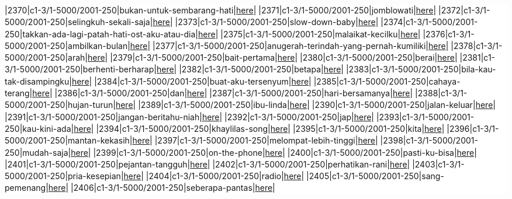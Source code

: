 |2370|c1-3/1-5000/2001-250|bukan-untuk-sembarang-hati|[here](https://cdn.jsdelivr.net/gh/guitarchord/c1-3/1-5000/2001-250/bukan-untuk-sembarang-hati)|
|2371|c1-3/1-5000/2001-250|jomblowati|[here](https://cdn.jsdelivr.net/gh/guitarchord/c1-3/1-5000/2001-250/jomblowati)|
|2372|c1-3/1-5000/2001-250|selingkuh-sekali-saja|[here](https://cdn.jsdelivr.net/gh/guitarchord/c1-3/1-5000/2001-250/selingkuh-sekali-saja)|
|2373|c1-3/1-5000/2001-250|slow-down-baby|[here](https://cdn.jsdelivr.net/gh/guitarchord/c1-3/1-5000/2001-250/slow-down-baby)|
|2374|c1-3/1-5000/2001-250|takkan-ada-lagi-patah-hati-ost-aku-atau-dia|[here](https://cdn.jsdelivr.net/gh/guitarchord/c1-3/1-5000/2001-250/takkan-ada-lagi-patah-hati-ost-aku-atau-dia)|
|2375|c1-3/1-5000/2001-250|malaikat-kecilku|[here](https://cdn.jsdelivr.net/gh/guitarchord/c1-3/1-5000/2001-250/malaikat-kecilku)|
|2376|c1-3/1-5000/2001-250|ambilkan-bulan|[here](https://cdn.jsdelivr.net/gh/guitarchord/c1-3/1-5000/2001-250/ambilkan-bulan)|
|2377|c1-3/1-5000/2001-250|anugerah-terindah-yang-pernah-kumiliki|[here](https://cdn.jsdelivr.net/gh/guitarchord/c1-3/1-5000/2001-250/anugerah-terindah-yang-pernah-kumiliki)|
|2378|c1-3/1-5000/2001-250|arah|[here](https://cdn.jsdelivr.net/gh/guitarchord/c1-3/1-5000/2001-250/arah)|
|2379|c1-3/1-5000/2001-250|bait-pertama|[here](https://cdn.jsdelivr.net/gh/guitarchord/c1-3/1-5000/2001-250/bait-pertama)|
|2380|c1-3/1-5000/2001-250|berai|[here](https://cdn.jsdelivr.net/gh/guitarchord/c1-3/1-5000/2001-250/berai)|
|2381|c1-3/1-5000/2001-250|berhenti-berharap|[here](https://cdn.jsdelivr.net/gh/guitarchord/c1-3/1-5000/2001-250/berhenti-berharap)|
|2382|c1-3/1-5000/2001-250|betapa|[here](https://cdn.jsdelivr.net/gh/guitarchord/c1-3/1-5000/2001-250/betapa)|
|2383|c1-3/1-5000/2001-250|bila-kau-tak-disampingku|[here](https://cdn.jsdelivr.net/gh/guitarchord/c1-3/1-5000/2001-250/bila-kau-tak-disampingku)|
|2384|c1-3/1-5000/2001-250|buat-aku-tersenyum|[here](https://cdn.jsdelivr.net/gh/guitarchord/c1-3/1-5000/2001-250/buat-aku-tersenyum)|
|2385|c1-3/1-5000/2001-250|cahaya-terang|[here](https://cdn.jsdelivr.net/gh/guitarchord/c1-3/1-5000/2001-250/cahaya-terang)|
|2386|c1-3/1-5000/2001-250|dan|[here](https://cdn.jsdelivr.net/gh/guitarchord/c1-3/1-5000/2001-250/dan)|
|2387|c1-3/1-5000/2001-250|hari-bersamanya|[here](https://cdn.jsdelivr.net/gh/guitarchord/c1-3/1-5000/2001-250/hari-bersamanya)|
|2388|c1-3/1-5000/2001-250|hujan-turun|[here](https://cdn.jsdelivr.net/gh/guitarchord/c1-3/1-5000/2001-250/hujan-turun)|
|2389|c1-3/1-5000/2001-250|ibu-linda|[here](https://cdn.jsdelivr.net/gh/guitarchord/c1-3/1-5000/2001-250/ibu-linda)|
|2390|c1-3/1-5000/2001-250|jalan-keluar|[here](https://cdn.jsdelivr.net/gh/guitarchord/c1-3/1-5000/2001-250/jalan-keluar)|
|2391|c1-3/1-5000/2001-250|jangan-beritahu-niah|[here](https://cdn.jsdelivr.net/gh/guitarchord/c1-3/1-5000/2001-250/jangan-beritahu-niah)|
|2392|c1-3/1-5000/2001-250|jap|[here](https://cdn.jsdelivr.net/gh/guitarchord/c1-3/1-5000/2001-250/jap)|
|2393|c1-3/1-5000/2001-250|kau-kini-ada|[here](https://cdn.jsdelivr.net/gh/guitarchord/c1-3/1-5000/2001-250/kau-kini-ada)|
|2394|c1-3/1-5000/2001-250|khaylilas-song|[here](https://cdn.jsdelivr.net/gh/guitarchord/c1-3/1-5000/2001-250/khaylilas-song)|
|2395|c1-3/1-5000/2001-250|kita|[here](https://cdn.jsdelivr.net/gh/guitarchord/c1-3/1-5000/2001-250/kita)|
|2396|c1-3/1-5000/2001-250|mantan-kekasih|[here](https://cdn.jsdelivr.net/gh/guitarchord/c1-3/1-5000/2001-250/mantan-kekasih)|
|2397|c1-3/1-5000/2001-250|melompat-lebih-tinggi|[here](https://cdn.jsdelivr.net/gh/guitarchord/c1-3/1-5000/2001-250/melompat-lebih-tinggi)|
|2398|c1-3/1-5000/2001-250|mudah-saja|[here](https://cdn.jsdelivr.net/gh/guitarchord/c1-3/1-5000/2001-250/mudah-saja)|
|2399|c1-3/1-5000/2001-250|on-the-phone|[here](https://cdn.jsdelivr.net/gh/guitarchord/c1-3/1-5000/2001-250/on-the-phone)|
|2400|c1-3/1-5000/2001-250|pasti-ku-bisa|[here](https://cdn.jsdelivr.net/gh/guitarchord/c1-3/1-5000/2001-250/pasti-ku-bisa)|
|2401|c1-3/1-5000/2001-250|pejantan-tangguh|[here](https://cdn.jsdelivr.net/gh/guitarchord/c1-3/1-5000/2001-250/pejantan-tangguh)|
|2402|c1-3/1-5000/2001-250|perhatikan-rani|[here](https://cdn.jsdelivr.net/gh/guitarchord/c1-3/1-5000/2001-250/perhatikan-rani)|
|2403|c1-3/1-5000/2001-250|pria-kesepian|[here](https://cdn.jsdelivr.net/gh/guitarchord/c1-3/1-5000/2001-250/pria-kesepian)|
|2404|c1-3/1-5000/2001-250|radio|[here](https://cdn.jsdelivr.net/gh/guitarchord/c1-3/1-5000/2001-250/radio)|
|2405|c1-3/1-5000/2001-250|sang-pemenang|[here](https://cdn.jsdelivr.net/gh/guitarchord/c1-3/1-5000/2001-250/sang-pemenang)|
|2406|c1-3/1-5000/2001-250|seberapa-pantas|[here](https://cdn.jsdelivr.net/gh/guitarchord/c1-3/1-5000/2001-250/seberapa-pantas)|